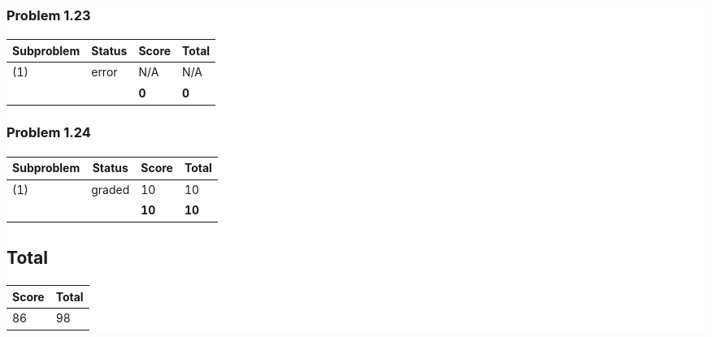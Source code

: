 ### Problem 1.23
| Subproblem | Status | Score | Total |
| --- | --- | --- | --- |
| (1) | error | N/A | N/A |
| | | **0** | **0** |
### Problem 1.24
| Subproblem | Status | Score | Total |
| --- | --- | --- | --- |
| (1) | graded | 10 | 10 |
| | | **10** | **10** |
## Total
| Score | Total |
| --- | --- |
| 86 | 98 |
